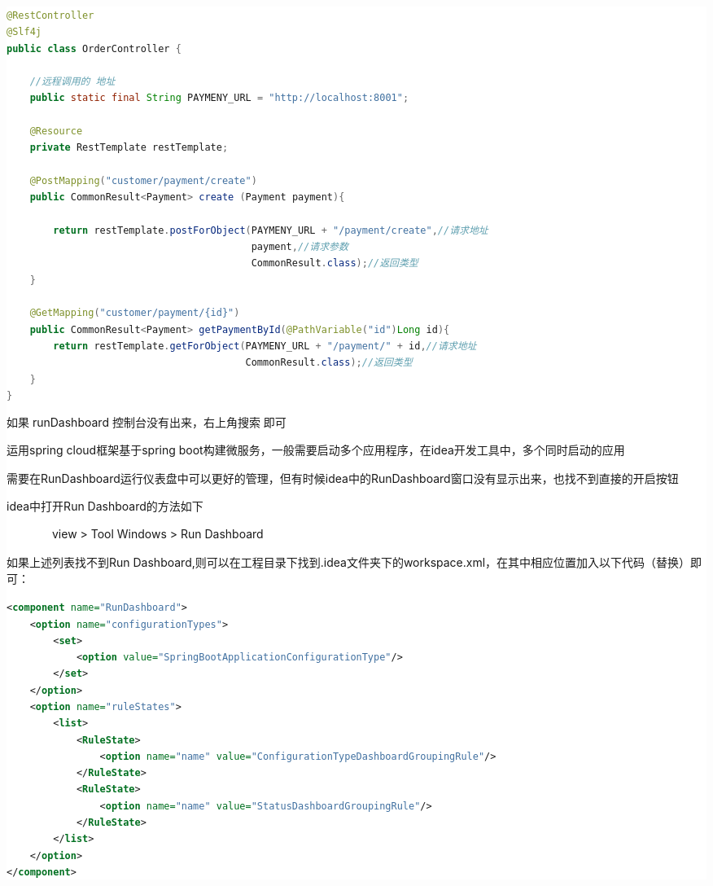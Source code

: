 ```java
@RestController
@Slf4j
public class OrderController {

    //远程调用的 地址
    public static final String PAYMENY_URL = "http://localhost:8001";

    @Resource
    private RestTemplate restTemplate;

    @PostMapping("customer/payment/create")
    public CommonResult<Payment> create (Payment payment){

        return restTemplate.postForObject(PAYMENY_URL + "/payment/create",//请求地址
                                          payment,//请求参数
                                          CommonResult.class);//返回类型
    }

    @GetMapping("customer/payment/{id}")
    public CommonResult<Payment> getPaymentById(@PathVariable("id")Long id){
        return restTemplate.getForObject(PAYMENY_URL + "/payment/" + id,//请求地址
                                         CommonResult.class);//返回类型
    }
}
```

如果 runDashboard 控制台没有出来，右上角搜索 即可

运用spring cloud框架基于spring boot构建微服务，一般需要启动多个应用程序，在idea开发工具中，多个同时启动的应用

需要在RunDashboard运行仪表盘中可以更好的管理，但有时候idea中的RunDashboard窗口没有显示出来，也找不到直接的开启按钮

idea中打开Run Dashboard的方法如下

　　　　view > Tool Windows > Run Dashboard

如果上述列表找不到Run Dashboard,则可以在工程目录下找到.idea文件夹下的workspace.xml，在其中相应位置加入以下代码（替换）即可：

```xml
<component name="RunDashboard">
    <option name="configurationTypes">
        <set>
            <option value="SpringBootApplicationConfigurationType"/>
        </set>
    </option>
    <option name="ruleStates">
        <list>
            <RuleState>
                <option name="name" value="ConfigurationTypeDashboardGroupingRule"/>
            </RuleState>
            <RuleState>
                <option name="name" value="StatusDashboardGroupingRule"/>
            </RuleState>
        </list>
    </option>
</component>
```
